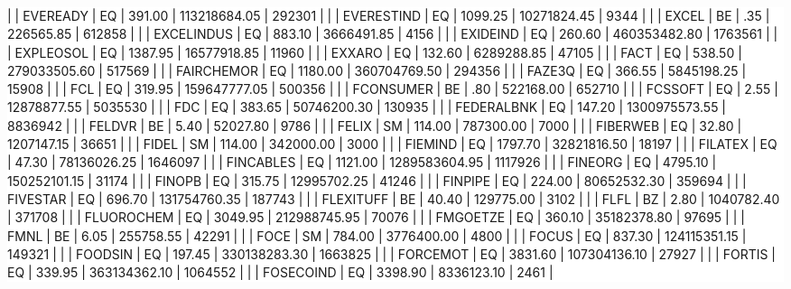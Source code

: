 |  | EVEREADY | EQ | 391.00 | 113218684.05 | 292301 |
|  | EVERESTIND | EQ | 1099.25 | 10271824.45 | 9344 |
|  | EXCEL | BE | .35 | 226565.85 | 612858 |
|  | EXCELINDUS | EQ | 883.10 | 3666491.85 | 4156 |
|  | EXIDEIND | EQ | 260.60 | 460353482.80 | 1763561 |
|  | EXPLEOSOL | EQ | 1387.95 | 16577918.85 | 11960 |
|  | EXXARO | EQ | 132.60 | 6289288.85 | 47105 |
|  | FACT | EQ | 538.50 | 279033505.60 | 517569 |
|  | FAIRCHEMOR | EQ | 1180.00 | 360704769.50 | 294356 |
|  | FAZE3Q | EQ | 366.55 | 5845198.25 | 15908 |
|  | FCL | EQ | 319.95 | 159647777.05 | 500356 |
|  | FCONSUMER | BE | .80 | 522168.00 | 652710 |
|  | FCSSOFT | EQ | 2.55 | 12878877.55 | 5035530 |
|  | FDC | EQ | 383.65 | 50746200.30 | 130935 |
|  | FEDERALBNK | EQ | 147.20 | 1300975573.55 | 8836942 |
|  | FELDVR | BE | 5.40 | 52027.80 | 9786 |
|  | FELIX | SM | 114.00 | 787300.00 | 7000 |
|  | FIBERWEB | EQ | 32.80 | 1207147.15 | 36651 |
|  | FIDEL | SM | 114.00 | 342000.00 | 3000 |
|  | FIEMIND | EQ | 1797.70 | 32821816.50 | 18197 |
|  | FILATEX | EQ | 47.30 | 78136026.25 | 1646097 |
|  | FINCABLES | EQ | 1121.00 | 1289583604.95 | 1117926 |
|  | FINEORG | EQ | 4795.10 | 150252101.15 | 31174 |
|  | FINOPB | EQ | 315.75 | 12995702.25 | 41246 |
|  | FINPIPE | EQ | 224.00 | 80652532.30 | 359694 |
|  | FIVESTAR | EQ | 696.70 | 131754760.35 | 187743 |
|  | FLEXITUFF | BE | 40.40 | 129775.00 | 3102 |
|  | FLFL | BZ | 2.80 | 1040782.40 | 371708 |
|  | FLUOROCHEM | EQ | 3049.95 | 212988745.95 | 70076 |
|  | FMGOETZE | EQ | 360.10 | 35182378.80 | 97695 |
|  | FMNL | BE | 6.05 | 255758.55 | 42291 |
|  | FOCE | SM | 784.00 | 3776400.00 | 4800 |
|  | FOCUS | EQ | 837.30 | 124115351.15 | 149321 |
|  | FOODSIN | EQ | 197.45 | 330138283.30 | 1663825 |
|  | FORCEMOT | EQ | 3831.60 | 107304136.10 | 27927 |
|  | FORTIS | EQ | 339.95 | 363134362.10 | 1064552 |
|  | FOSECOIND | EQ | 3398.90 | 8336123.10 | 2461 |